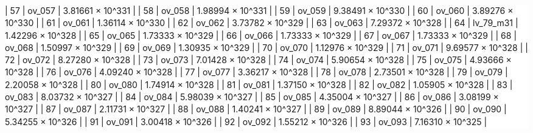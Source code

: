 | 57 | ov_057 | 3.81661 × 10^331 |
| 58 | ov_058 | 1.98994 × 10^331 |
| 59 | ov_059 | 9.38491 × 10^330 |
| 60 | ov_060 | 3.89276 × 10^330 |
| 61 | ov_061 | 1.36114 × 10^330 |
| 62 | ov_062 | 3.73782 × 10^329 |
| 63 | ov_063 | 7.29372 × 10^328 |
| 64 | lv_79_m31 | 1.42296 × 10^328 |
| 65 | ov_065 | 1.73333 × 10^329 |
| 66 | ov_066 | 1.73333 × 10^329 |
| 67 | ov_067 | 1.73333 × 10^329 |
| 68 | ov_068 | 1.50997 × 10^329 |
| 69 | ov_069 | 1.30935 × 10^329 |
| 70 | ov_070 | 1.12976 × 10^329 |
| 71 | ov_071 | 9.69577 × 10^328 |
| 72 | ov_072 | 8.27280 × 10^328 |
| 73 | ov_073 | 7.01428 × 10^328 |
| 74 | ov_074 | 5.90654 × 10^328 |
| 75 | ov_075 | 4.93666 × 10^328 |
| 76 | ov_076 | 4.09240 × 10^328 |
| 77 | ov_077 | 3.36217 × 10^328 |
| 78 | ov_078 | 2.73501 × 10^328 |
| 79 | ov_079 | 2.20058 × 10^328 |
| 80 | ov_080 | 1.74914 × 10^328 |
| 81 | ov_081 | 1.37150 × 10^328 |
| 82 | ov_082 | 1.05905 × 10^328 |
| 83 | ov_083 | 8.03732 × 10^327 |
| 84 | ov_084 | 5.98039 × 10^327 |
| 85 | ov_085 | 4.35004 × 10^327 |
| 86 | ov_086 | 3.08199 × 10^327 |
| 87 | ov_087 | 2.11731 × 10^327 |
| 88 | ov_088 | 1.40241 × 10^327 |
| 89 | ov_089 | 8.89044 × 10^326 |
| 90 | ov_090 | 5.34255 × 10^326 |
| 91 | ov_091 | 3.00418 × 10^326 |
| 92 | ov_092 | 1.55212 × 10^326 |
| 93 | ov_093 | 7.16310 × 10^325 |